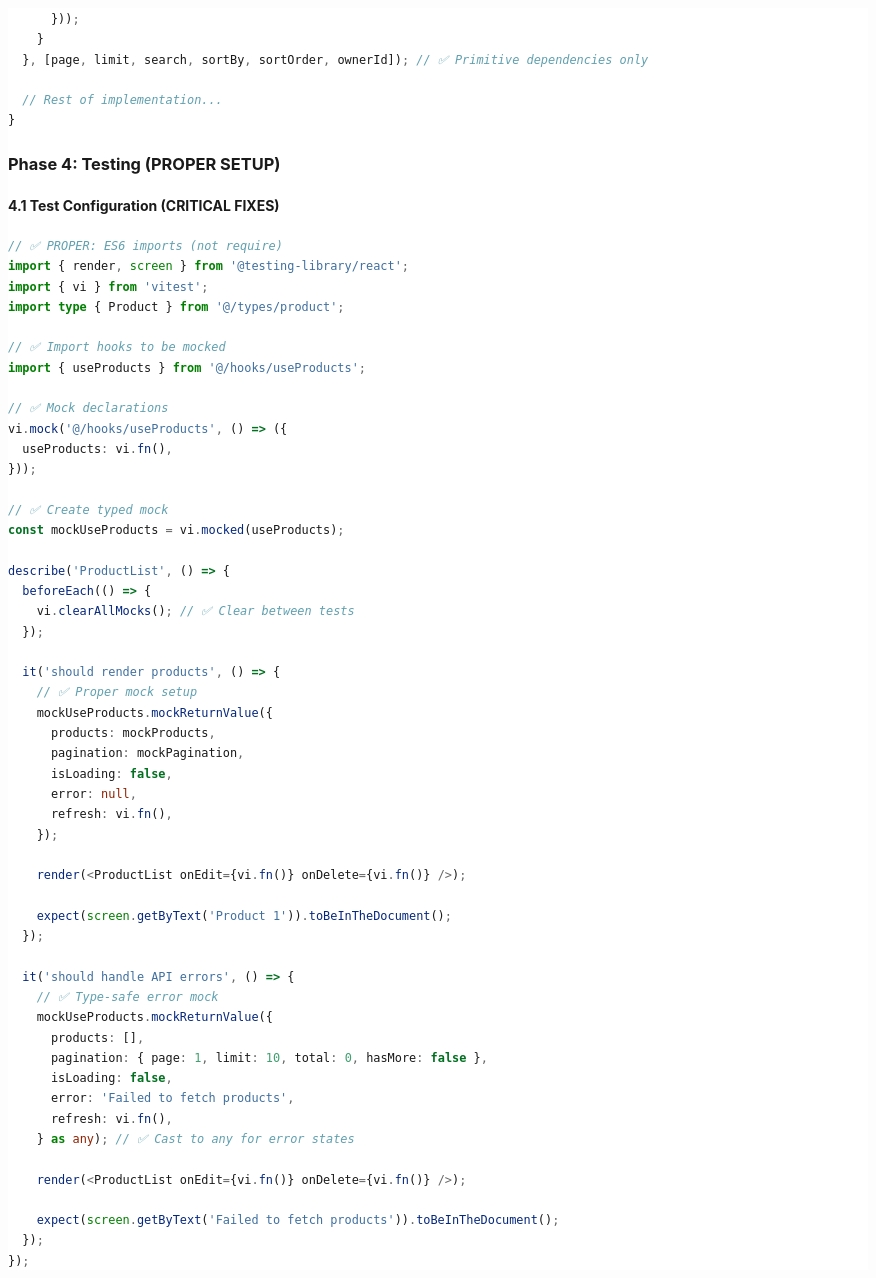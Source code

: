 ```typescript
      }));
    }
  }, [page, limit, search, sortBy, sortOrder, ownerId]); // ✅ Primitive dependencies only
  
  // Rest of implementation...
}
```

### **Phase 4: Testing (PROPER SETUP)**

#### **4.1 Test Configuration (CRITICAL FIXES)**
```typescript
// ✅ PROPER: ES6 imports (not require)
import { render, screen } from '@testing-library/react';
import { vi } from 'vitest';
import type { Product } from '@/types/product';

// ✅ Import hooks to be mocked
import { useProducts } from '@/hooks/useProducts';

// ✅ Mock declarations
vi.mock('@/hooks/useProducts', () => ({
  useProducts: vi.fn(),
}));

// ✅ Create typed mock
const mockUseProducts = vi.mocked(useProducts);

describe('ProductList', () => {
  beforeEach(() => {
    vi.clearAllMocks(); // ✅ Clear between tests
  });
  
  it('should render products', () => {
    // ✅ Proper mock setup
    mockUseProducts.mockReturnValue({
      products: mockProducts,
      pagination: mockPagination,
      isLoading: false,
      error: null,
      refresh: vi.fn(),
    });
    
    render(<ProductList onEdit={vi.fn()} onDelete={vi.fn()} />);
    
    expect(screen.getByText('Product 1')).toBeInTheDocument();
  });
  
  it('should handle API errors', () => {
    // ✅ Type-safe error mock
    mockUseProducts.mockReturnValue({
      products: [],
      pagination: { page: 1, limit: 10, total: 0, hasMore: false },
      isLoading: false,
      error: 'Failed to fetch products',
      refresh: vi.fn(),
    } as any); // ✅ Cast to any for error states
    
    render(<ProductList onEdit={vi.fn()} onDelete={vi.fn()} />);
    
    expect(screen.getByText('Failed to fetch products')).toBeInTheDocument();
  });
});
```